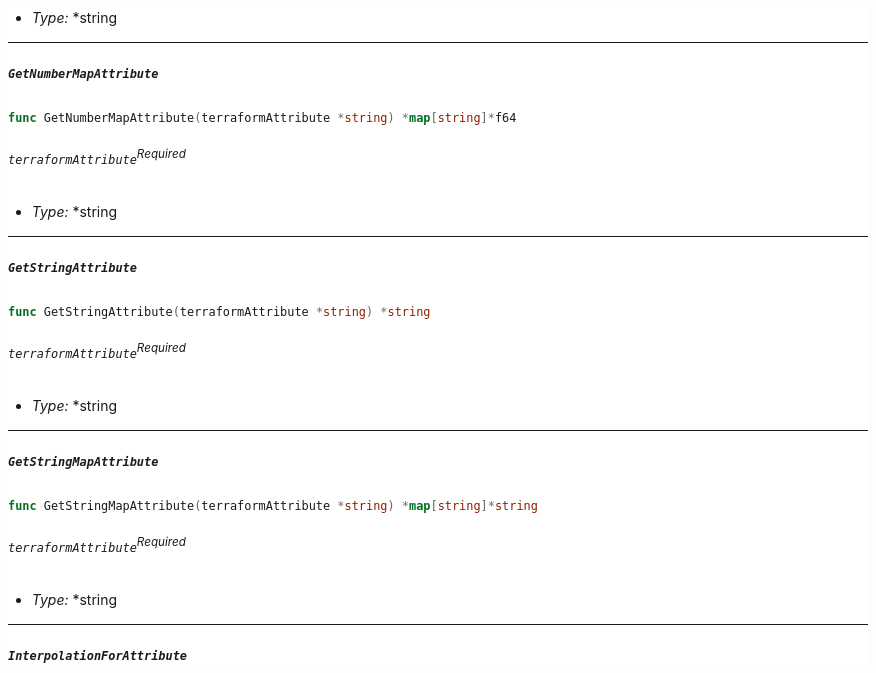 - *Type:* *string

---

##### `GetNumberMapAttribute` <a name="GetNumberMapAttribute" id="@cdktf/provider-github.dataGithubOrganizationRoleTeams.DataGithubOrganizationRoleTeams.getNumberMapAttribute"></a>

```go
func GetNumberMapAttribute(terraformAttribute *string) *map[string]*f64
```

###### `terraformAttribute`<sup>Required</sup> <a name="terraformAttribute" id="@cdktf/provider-github.dataGithubOrganizationRoleTeams.DataGithubOrganizationRoleTeams.getNumberMapAttribute.parameter.terraformAttribute"></a>

- *Type:* *string

---

##### `GetStringAttribute` <a name="GetStringAttribute" id="@cdktf/provider-github.dataGithubOrganizationRoleTeams.DataGithubOrganizationRoleTeams.getStringAttribute"></a>

```go
func GetStringAttribute(terraformAttribute *string) *string
```

###### `terraformAttribute`<sup>Required</sup> <a name="terraformAttribute" id="@cdktf/provider-github.dataGithubOrganizationRoleTeams.DataGithubOrganizationRoleTeams.getStringAttribute.parameter.terraformAttribute"></a>

- *Type:* *string

---

##### `GetStringMapAttribute` <a name="GetStringMapAttribute" id="@cdktf/provider-github.dataGithubOrganizationRoleTeams.DataGithubOrganizationRoleTeams.getStringMapAttribute"></a>

```go
func GetStringMapAttribute(terraformAttribute *string) *map[string]*string
```

###### `terraformAttribute`<sup>Required</sup> <a name="terraformAttribute" id="@cdktf/provider-github.dataGithubOrganizationRoleTeams.DataGithubOrganizationRoleTeams.getStringMapAttribute.parameter.terraformAttribute"></a>

- *Type:* *string

---

##### `InterpolationForAttribute` <a name="InterpolationForAttribute" id="@cdktf/provider-github.dataGithubOrganizationRoleTeams.DataGithubOrganizationRoleTeams.interpolationForAttribute"></a>
